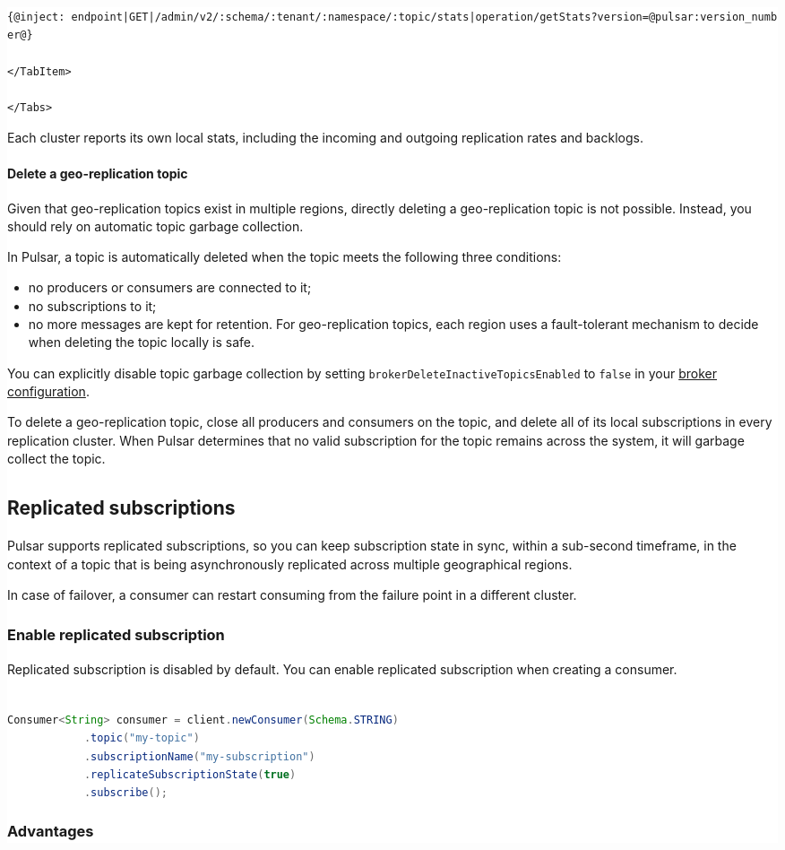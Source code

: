 ````mdx-code-block
{@inject: endpoint|GET|/admin/v2/:schema/:tenant/:namespace/:topic/stats|operation/getStats?version=@pulsar:version_number@}

</TabItem>

</Tabs>
````

Each cluster reports its own local stats, including the incoming and outgoing replication rates and backlogs.

#### Delete a geo-replication topic

Given that geo-replication topics exist in multiple regions, directly deleting a geo-replication topic is not possible. Instead, you should rely on automatic topic garbage collection.

In Pulsar, a topic is automatically deleted when the topic meets the following three conditions:
- no producers or consumers are connected to it;
- no subscriptions to it;
- no more messages are kept for retention. 
For geo-replication topics, each region uses a fault-tolerant mechanism to decide when deleting the topic locally is safe.

You can explicitly disable topic garbage collection by setting `brokerDeleteInactiveTopicsEnabled` to `false` in your [broker configuration](reference-configuration.md#broker).

To delete a geo-replication topic, close all producers and consumers on the topic, and delete all of its local subscriptions in every replication cluster. When Pulsar determines that no valid subscription for the topic remains across the system, it will garbage collect the topic.

## Replicated subscriptions

Pulsar supports replicated subscriptions, so you can keep subscription state in sync, within a sub-second timeframe, in the context of a topic that is being asynchronously replicated across multiple geographical regions.

In case of failover, a consumer can restart consuming from the failure point in a different cluster. 

### Enable replicated subscription

Replicated subscription is disabled by default. You can enable replicated subscription when creating a consumer. 

```java

Consumer<String> consumer = client.newConsumer(Schema.STRING)
            .topic("my-topic")
            .subscriptionName("my-subscription")
            .replicateSubscriptionState(true)
            .subscribe();

```

### Advantages
